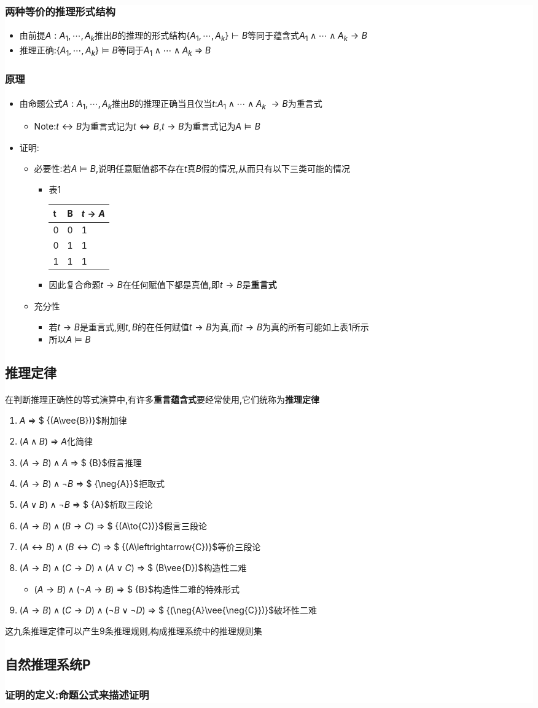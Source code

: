 ### 两种等价的推理形式结构

- 由前提$A:A_1,\cdots,A_k$推出$B$的推理的形式结构$\{A_1,\cdots,A_k\}\vdash{B}$等同于蕴含式$A_1\wedge{\cdots}\wedge{A_k}\to{B}$
- 推理正确:$\{A_1,\cdots,A_k\}\models{B}$等同于$A_1\wedge{\cdots}\wedge{A_k}$ $\Rightarrow$ $B$

### 原理

- 由命题公式$A:A_1,\cdots,A_k$推出$B$的推理正确当且仅当$t$:$A_1\wedge{\cdots}\wedge{A_k}$ $\to{B}$为重言式

  - Note:$t\leftrightarrow{B}$为重言式记为$t\Leftrightarrow{B}$,$t\to{B}$为重言式记为$A\models{B}$

- 证明:

  - 必要性:若$A\models{B}$,说明任意赋值都不存在$t$真$B$假的情况,从而只有以下三类可能的情况

    - 表1

      | t    | B    | $t\to{A}$ |
      | ---- | ---- | --------- |
      | 0    | 0    | 1         |
      | 0    | 1    | 1         |
      | 1    | 1    | 1         |

    - 因此复合命题$t\to{B}$在任何赋值下都是真值,即$t\to{B}$是**重言式**

  - 充分性

    - 若$t\to{B}$是重言式,则$t,B$的在任何赋值$t\to{B}$为真,而$t\to{B}$为真的所有可能如上表1所示
    - 所以$A\models{B}$

## 推理定律

在判断推理正确性的等式演算中,有许多**重言蕴含式**要经常使用,它们统称为**推理定律**

1. $A$ $\Rightarrow$ $ {(A\vee{B})}$附加律
2. $(A\wedge{B})$ $\Rightarrow$ ${A}$化简律
3. $(A\to{B})\wedge{A}$ $\Rightarrow$ $ {B}$假言推理
4. $(A\to{B})\wedge{\neg{B}}$ $\Rightarrow$ $ {\neg{A}}$拒取式
5. $(A\vee{B})\wedge{\neg{B}}$ $\Rightarrow$ $ {A}$析取三段论
6. $(A\to{B})\wedge{(B\to{C})}$ $\Rightarrow$ $ {(A\to{C})}$假言三段论
7. $(A\leftrightarrow{B})\wedge{(B\leftrightarrow{C})}$ $\Rightarrow$ $ {(A\leftrightarrow{C})}$等价三段论
8. $(A\to{B})\wedge(C\to{D})\wedge{(A\vee{C})}$ $\Rightarrow$ $ (B\vee{D})$构造性二难
   - $(A\to{B})\wedge{(\neg{A}\to{B})}$ $\Rightarrow$ $ {B}$构造性二难的特殊形式

9. $(A\to{B})\wedge{(C\to{D})}\wedge{(\neg{B}\vee{\neg{D}})}$ $\Rightarrow$ $ {(\neg{A}\vee{\neg{C}})}$破坏性二难

这九条推理定律可以产生9条推理规则,构成推理系统中的推理规则集

## 自然推理系统P

### 证明的定义:命题公式来描述证明
